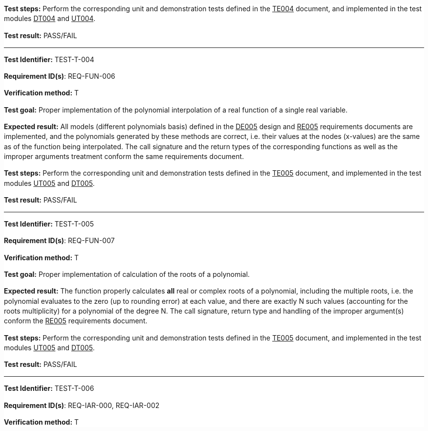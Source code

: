**Test steps:** Perform the corresponding unit and demonstration tests defined in the [TE004](./TE004_matrix_solver.md) document, and implemented in the test modules [DT004](../../Tests/DT004_matrix_solver.py) and [UT004](../../Tests/UT004_matrix_solver.py).

**Test result:** PASS/FAIL

---

**Test Identifier:** TEST-T-004

**Requirement ID(s)**: REQ-FUN-006

**Verification method:** T

**Test goal:** Proper implementation of the polynomial interpolation of a real function of a single real variable.

**Expected result:** All models (different polynomials basis) defined in the [DE005](../Design/DE005_poly_solver.md) design and  [RE005](../Requirements/RE005_poly_solver.md) requirements documents are implemented, and the polynomials generated by these methods are correct, i.e. their values at the nodes (x-values) are the same as of the function being interpolated. The call signature and the return types of the corresponding functions as well as the improper arguments treatment conform the same requirements document.

**Test steps:** Perform the corresponding unit and demonstration tests defined in the [TE005](./TE005_poly_solver.md) document, and implemented in the test modules [UT005](../../Tests/UT005_poly_solver.py) and [DT005](../../Tests/DT005_poly_solver.py).

**Test result:** PASS/FAIL

---

**Test Identifier:** TEST-T-005

**Requirement ID(s)**: REQ-FUN-007

**Verification method:** T

**Test goal:** Proper implementation of calculation of the roots of a polynomial.

**Expected result:** The function properly calculates **all** real or complex roots of a polynomial, including the multiple roots, i.e. the polynomial evaluates to the zero (up to rounding error) at each value, and there are exactly N such values (accounting for the roots multiplicity) for a polynomial of the degree N. The call signature, return type and handling of the improper argument(s) conform the [RE005](../Requirements/RE005_poly_solver.md) requirements document.

**Test steps:** Perform the corresponding unit and demonstration tests defined in the [TE005](./TE005_poly_solver.md) document, and implemented in the test modules [UT005](../../Tests/UT005_poly_solver.py) and [DT005](../../Tests/DT005_poly_solver.py).

**Test result:** PASS/FAIL

---

**Test Identifier:** TEST-T-006

**Requirement ID(s)**: REQ-IAR-000, REQ-IAR-002

**Verification method:** T
